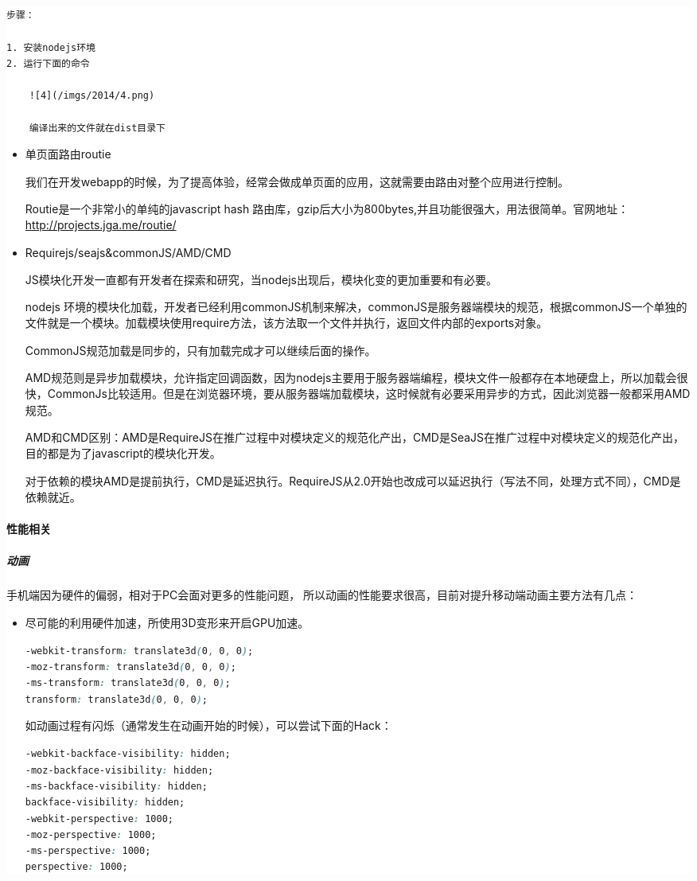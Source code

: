     步骤： 

    1. 安装nodejs环境
    2. 运行下面的命令

        ![4](/imgs/2014/4.png)

        编译出来的文件就在dist目录下 

* 单页面路由routie 

    我们在开发webapp的时候，为了提高体验，经常会做成单页面的应用，这就需要由路由对整个应用进行控制。 
    
    Routie是一个非常小的单纯的javascript hash 路由库，gzip后大小为800bytes,并且功能很强大，用法很简单。官网地址：<http://projects.jga.me/routie/>

* Requirejs/seajs&amp;commonJS/AMD/CMD 

    JS模块化开发一直都有开发者在探索和研究，当nodejs出现后，模块化变的更加重要和有必要。
    
    nodejs 环境的模块化加载，开发者已经利用commonJS机制来解决，commonJS是服务器端模块的规范，根据commonJS一个单独的文件就是一个模块。加载模块使用require方法，该方法取一个文件并执行，返回文件内部的exports对象。
    
    CommonJS规范加载是同步的，只有加载完成才可以继续后面的操作。 
    
    AMD规范则是异步加载模块，允许指定回调函数，因为nodejs主要用于服务器端编程，模块文件一般都存在本地硬盘上，所以加载会很快，CommonJs比较适用。但是在浏览器环境，要从服务器端加载模块，这时候就有必要采用异步的方式，因此浏览器一般都采用AMD规范。
    
    AMD和CMD区别：AMD是RequireJS在推广过程中对模块定义的规范化产出，CMD是SeaJS在推广过程中对模块定义的规范化产出，目的都是为了javascript的模块化开发。 
    
    对于依赖的模块AMD是提前执行，CMD是延迟执行。RequireJS从2.0开始也改成可以延迟执行（写法不同，处理方式不同），CMD是依赖就近。 

#### 性能相关

##### 动画
 
手机端因为硬件的偏弱，相对于PC会面对更多的性能问题， 所以动画的性能要求很高，目前对提升移动端动画主要方法有几点： 

*   尽可能的利用硬件加速，所使用3D变形来开启GPU加速。

    ``` css
    -webkit-transform: translate3d(0, 0, 0);
    -moz-transform: translate3d(0, 0, 0);
    -ms-transform: translate3d(0, 0, 0);
    transform: translate3d(0, 0, 0);
    ```
    如动画过程有闪烁（通常发生在动画开始的时候），可以尝试下面的Hack：
    
    ``` css
    -webkit-backface-visibility: hidden;
    -moz-backface-visibility: hidden;
    -ms-backface-visibility: hidden;
    backface-visibility: hidden;
    -webkit-perspective: 1000;
    -moz-perspective: 1000;
    -ms-perspective: 1000;
    perspective: 1000;
    ```
